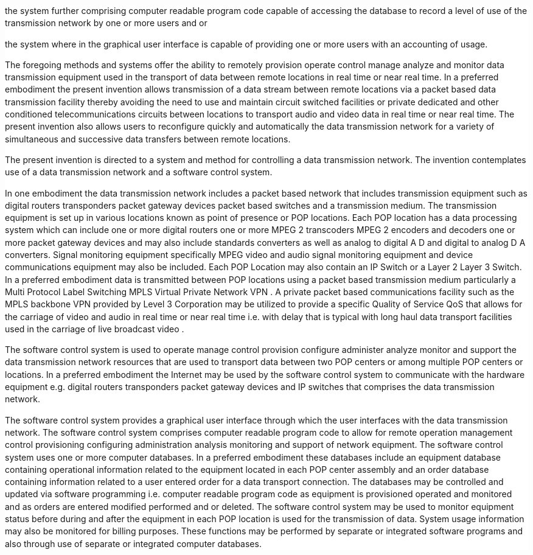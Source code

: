 the system further comprising computer readable program code capable of accessing the database to record a level of use of the transmission network by one or more users and or

the system where in the graphical user interface is capable of providing one or more users with an accounting of usage.

The foregoing methods and systems offer the ability to remotely provision operate control manage analyze and monitor data transmission equipment used in the transport of data between remote locations in real time or near real time. In a preferred embodiment the present invention allows transmission of a data stream between remote locations via a packet based data transmission facility thereby avoiding the need to use and maintain circuit switched facilities or private dedicated and other conditioned telecommunications circuits between locations to transport audio and video data in real time or near real time. The present invention also allows users to reconfigure quickly and automatically the data transmission network for a variety of simultaneous and successive data transfers between remote locations.

The present invention is directed to a system and method for controlling a data transmission network. The invention contemplates use of a data transmission network and a software control system.

In one embodiment the data transmission network includes a packet based network that includes transmission equipment such as digital routers transponders packet gateway devices packet based switches and a transmission medium. The transmission equipment is set up in various locations known as point of presence or POP locations. Each POP location has a data processing system which can include one or more digital routers one or more MPEG 2 transcoders MPEG 2 encoders and decoders one or more packet gateway devices and may also include standards converters as well as analog to digital A D and digital to analog D A converters. Signal monitoring equipment specifically MPEG video and audio signal monitoring equipment and device communications equipment may also be included. Each POP Location may also contain an IP Switch or a Layer 2 Layer 3 Switch. In a preferred embodiment data is transmitted between POP locations using a packet based transmission medium particularly a Multi Protocol Label Switching MPLS Virtual Private Network VPN . A private packet based communications facility such as the MPLS backbone VPN provided by Level 3 Corporation may be utilized to provide a specific Quality of Service QoS that allows for the carriage of video and audio in real time or near real time i.e. with delay that is typical with long haul data transport facilities used in the carriage of live broadcast video .

The software control system is used to operate manage control provision configure administer analyze monitor and support the data transmission network resources that are used to transport data between two POP centers or among multiple POP centers or locations. In a preferred embodiment the Internet may be used by the software control system to communicate with the hardware equipment e.g. digital routers transponders packet gateway devices and IP switches that comprises the data transmission network.

The software control system provides a graphical user interface through which the user interfaces with the data transmission network. The software control system comprises computer readable program code to allow for remote operation management control provisioning configuring administration analysis monitoring and support of network equipment. The software control system uses one or more computer databases. In a preferred embodiment these databases include an equipment database containing operational information related to the equipment located in each POP center assembly and an order database containing information related to a user entered order for a data transport connection. The databases may be controlled and updated via software programming i.e. computer readable program code as equipment is provisioned operated and monitored and as orders are entered modified performed and or deleted. The software control system may be used to monitor equipment status before during and after the equipment in each POP location is used for the transmission of data. System usage information may also be monitored for billing purposes. These functions may be performed by separate or integrated software programs and also through use of separate or integrated computer databases.
